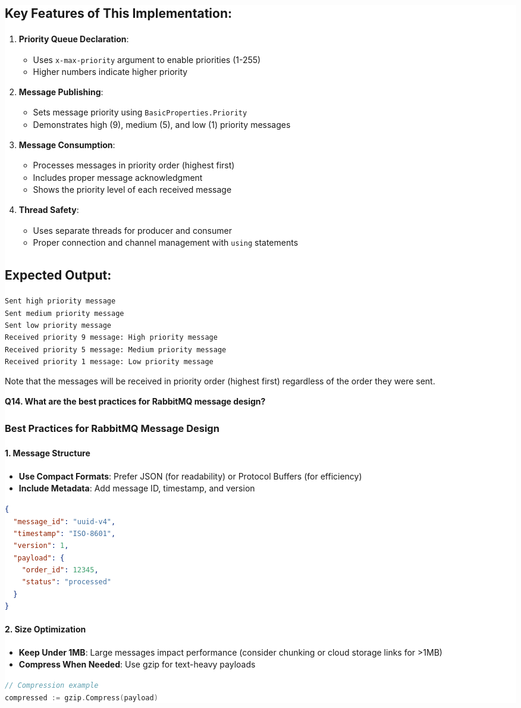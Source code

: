 ## Key Features of This Implementation:

1. **Priority Queue Declaration**:
   - Uses `x-max-priority` argument to enable priorities (1-255)
   - Higher numbers indicate higher priority

2. **Message Publishing**:
   - Sets message priority using `BasicProperties.Priority`
   - Demonstrates high (9), medium (5), and low (1) priority messages

3. **Message Consumption**:
   - Processes messages in priority order (highest first)
   - Includes proper message acknowledgment
   - Shows the priority level of each received message

4. **Thread Safety**:
   - Uses separate threads for producer and consumer
   - Proper connection and channel management with `using` statements

## Expected Output:
```
Sent high priority message
Sent medium priority message
Sent low priority message
Received priority 9 message: High priority message
Received priority 5 message: Medium priority message
Received priority 1 message: Low priority message
```

Note that the messages will be received in priority order (highest first) regardless of the order they were sent.

**Q14. What are the best practices for RabbitMQ message design?**
### Best Practices for RabbitMQ Message Design

#### 1. **Message Structure**
- **Use Compact Formats**: Prefer JSON (for readability) or Protocol Buffers (for efficiency)
- **Include Metadata**: Add message ID, timestamp, and version
```json
{
  "message_id": "uuid-v4",
  "timestamp": "ISO-8601",
  "version": 1,
  "payload": {
    "order_id": 12345,
    "status": "processed"
  }
}
```

#### 2. **Size Optimization**
- **Keep Under 1MB**: Large messages impact performance (consider chunking or cloud storage links for >1MB)
- **Compress When Needed**: Use gzip for text-heavy payloads
```go
// Compression example
compressed := gzip.Compress(payload)
```
